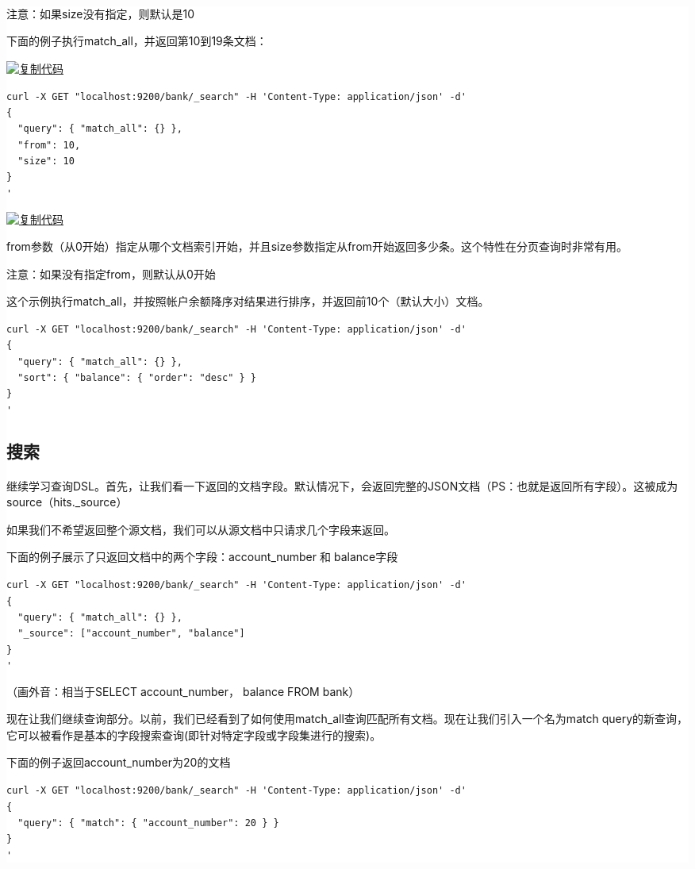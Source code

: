 注意：如果size没有指定，则默认是10

下面的例子执行match_all，并返回第10到19条文档：

[![复制代码](https://common.cnblogs.com/images/copycode.gif)](javascript:void(0);)

```
curl -X GET "localhost:9200/bank/_search" -H 'Content-Type: application/json' -d'
{
  "query": { "match_all": {} },
  "from": 10,
  "size": 10
}
'
```

[![复制代码](https://common.cnblogs.com/images/copycode.gif)](javascript:void(0);)

from参数（从0开始）指定从哪个文档索引开始，并且size参数指定从from开始返回多少条。这个特性在分页查询时非常有用。

注意：如果没有指定from，则默认从0开始

这个示例执行match_all，并按照帐户余额降序对结果进行排序，并返回前10个（默认大小）文档。

```
curl -X GET "localhost:9200/bank/_search" -H 'Content-Type: application/json' -d'
{
  "query": { "match_all": {} },
  "sort": { "balance": { "order": "desc" } }
}
'
```

## 搜索

继续学习查询DSL。首先，让我们看一下返回的文档字段。默认情况下，会返回完整的JSON文档（PS：也就是返回所有字段）。这被成为source（hits._source）

如果我们不希望返回整个源文档，我们可以从源文档中只请求几个字段来返回。

下面的例子展示了只返回文档中的两个字段：account_number 和 balance字段

```
curl -X GET "localhost:9200/bank/_search" -H 'Content-Type: application/json' -d'
{
  "query": { "match_all": {} },
  "_source": ["account_number", "balance"]
}
'
```

（画外音：相当于SELECT account_number， balance FROM bank）

现在让我们继续查询部分。以前，我们已经看到了如何使用match_all查询匹配所有文档。现在让我们引入一个名为match query的新查询，它可以被看作是基本的字段搜索查询(即针对特定字段或字段集进行的搜索)。

下面的例子返回account_number为20的文档

```
curl -X GET "localhost:9200/bank/_search" -H 'Content-Type: application/json' -d'
{
  "query": { "match": { "account_number": 20 } }
}
'
```
